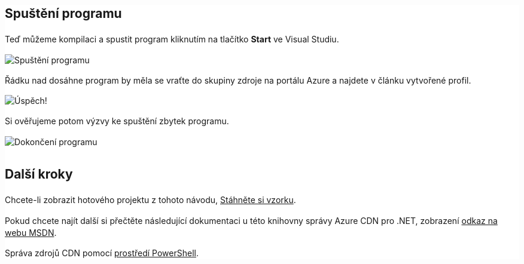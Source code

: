 ## <a name="running-the-program"></a>Spuštění programu

Teď můžeme kompilaci a spustit program kliknutím na tlačítko **Start** ve Visual Studiu.

![Spuštění programu](./media/cdn-app-dev-net/cdn-program-running-1.png)

Řádku nad dosáhne program by měla se vraťte do skupiny zdroje na portálu Azure a najdete v článku vytvořené profil.

![Úspěch!](./media/cdn-app-dev-net/cdn-success.png)

Si ověřujeme potom výzvy ke spuštění zbytek programu.

![Dokončení programu](./media/cdn-app-dev-net/cdn-program-running-2.png)

## <a name="next-steps"></a>Další kroky

Chcete-li zobrazit hotového projektu z tohoto návodu, [Stáhněte si vzorku](https://code.msdn.microsoft.com/Azure-CDN-Management-1f2fba2c).

Pokud chcete najít další si přečtěte následující dokumentaci u této knihovny správy Azure CDN pro .NET, zobrazení [odkaz na webu MSDN](https://msdn.microsoft.com/library/mt657769.aspx).

Správa zdrojů CDN pomocí [prostředí PowerShell](./cdn-manage-powershell.md).


